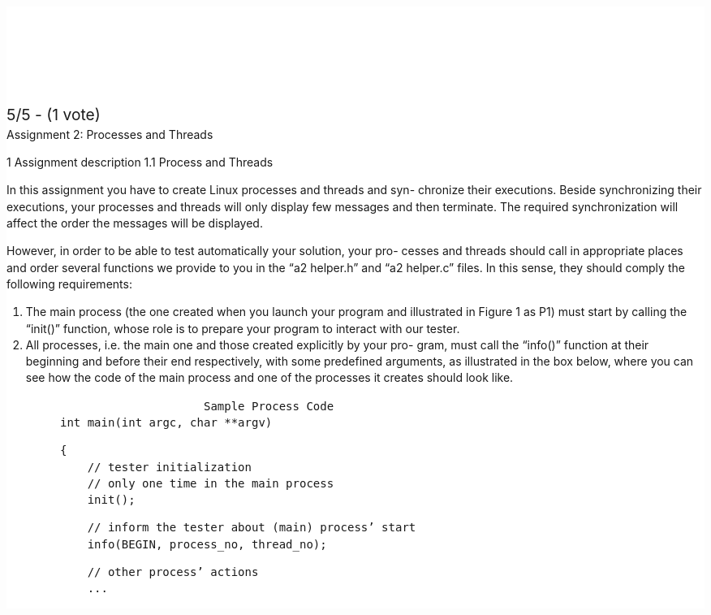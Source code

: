 <div class="kksr-stars-active" style="width: 138px;">
            <div class="kksr-star" style="padding-right: 4px">


<div class="kksr-icon" style="width: 24px; height: 24px;"></div>
        </div>
            <div class="kksr-star" style="padding-right: 4px">


<div class="kksr-icon" style="width: 24px; height: 24px;"></div>
        </div>
            <div class="kksr-star" style="padding-right: 4px">


<div class="kksr-icon" style="width: 24px; height: 24px;"></div>
        </div>
            <div class="kksr-star" style="padding-right: 4px">


<div class="kksr-icon" style="width: 24px; height: 24px;"></div>
        </div>
            <div class="kksr-star" style="padding-right: 4px">


<div class="kksr-icon" style="width: 24px; height: 24px;"></div>
        </div>
    </div>
</div>


<div class="kksr-legend" style="font-size: 19.2px;">
            5/5 - (1 vote)    </div>
    </div>
<div class="page" title="Page 1">
<div class="layoutArea">
<div class="column">
Assignment 2: Processes and Threads

1 Assignment description 1.1 Process and Threads

In this assignment you have to create Linux processes and threads and syn- chronize their executions. Beside synchronizing their executions, your processes and threads will only display few messages and then terminate. The required synchronization will affect the order the messages will be displayed.

However, in order to be able to test automatically your solution, your pro- cesses and threads should call in appropriate places and order several functions we provide to you in the “a2 helper.h” and “a2 helper.c” files. In this sense, they should comply the following requirements:

<ol>
<li>The main process (the one created when you launch your program and illustrated in Figure 1 as P1) must start by calling the “init()” function, whose role is to prepare your program to interact with our tester.</li>
<li>All processes, i.e. the main one and those created explicitly by your pro- gram, must call the “info()” function at their beginning and before their end respectively, with some predefined arguments, as illustrated in the box below, where you can see how the code of the main process and one of the processes it creates should look like.
<pre>                          Sample Process Code
     int main(int argc, char **argv)
</pre>
<pre>     {
         // tester initialization
         // only one time in the main process
         init();
</pre>
<pre>         // inform the tester about (main) process’ start
         info(BEGIN, process_no, thread_no);
</pre>
<pre>         // other process’ actions
         ...
</pre>